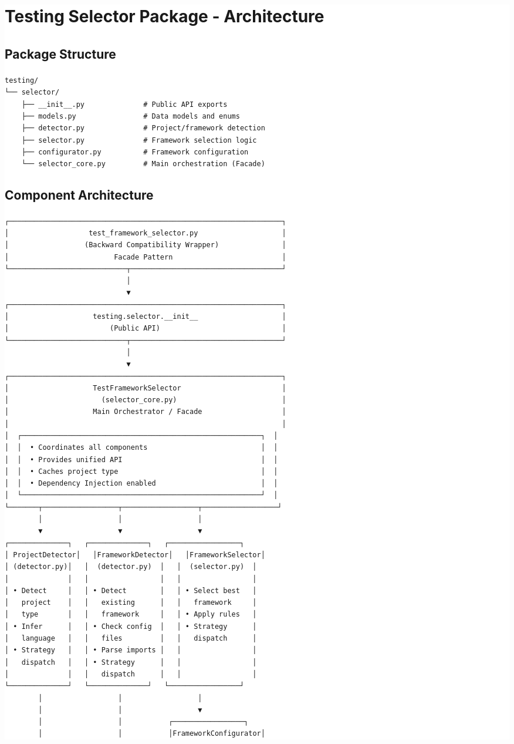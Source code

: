 # Testing Selector Package - Architecture

## Package Structure

```
testing/
└── selector/
    ├── __init__.py              # Public API exports
    ├── models.py                # Data models and enums
    ├── detector.py              # Project/framework detection
    ├── selector.py              # Framework selection logic
    ├── configurator.py          # Framework configuration
    └── selector_core.py         # Main orchestration (Facade)
```

## Component Architecture

```
┌─────────────────────────────────────────────────────────────────┐
│                   test_framework_selector.py                    │
│                  (Backward Compatibility Wrapper)               │
│                         Facade Pattern                          │
└────────────────────────────┬────────────────────────────────────┘
                             │
                             ▼
┌─────────────────────────────────────────────────────────────────┐
│                    testing.selector.__init__                    │
│                        (Public API)                             │
└────────────────────────────┬────────────────────────────────────┘
                             │
                             ▼
┌─────────────────────────────────────────────────────────────────┐
│                    TestFrameworkSelector                        │
│                      (selector_core.py)                         │
│                    Main Orchestrator / Facade                   │
│                                                                 │
│  ┌─────────────────────────────────────────────────────────┐  │
│  │  • Coordinates all components                           │  │
│  │  • Provides unified API                                 │  │
│  │  • Caches project type                                  │  │
│  │  • Dependency Injection enabled                         │  │
│  └─────────────────────────────────────────────────────────┘  │
└───────┬──────────────────┬──────────────────┬──────────────────┘
        │                  │                  │
        ▼                  ▼                  ▼
┌──────────────┐   ┌──────────────┐   ┌─────────────────┐
│ ProjectDetector│   │FrameworkDetector│   │FrameworkSelector│
│ (detector.py)│   │  (detector.py)  │   │  (selector.py)  │
│              │   │                 │   │                 │
│ • Detect     │   │ • Detect        │   │ • Select best   │
│   project    │   │   existing      │   │   framework     │
│   type       │   │   framework     │   │ • Apply rules   │
│ • Infer      │   │ • Check config  │   │ • Strategy      │
│   language   │   │   files         │   │   dispatch      │
│ • Strategy   │   │ • Parse imports │   │                 │
│   dispatch   │   │ • Strategy      │   │                 │
│              │   │   dispatch      │   │                 │
└──────────────┘   └──────────────┘   └─────────────────┘
        │                  │                  │
        │                  │                  ▼
        │                  │           ┌─────────────────┐
        │                  │           │FrameworkConfigurator│
```